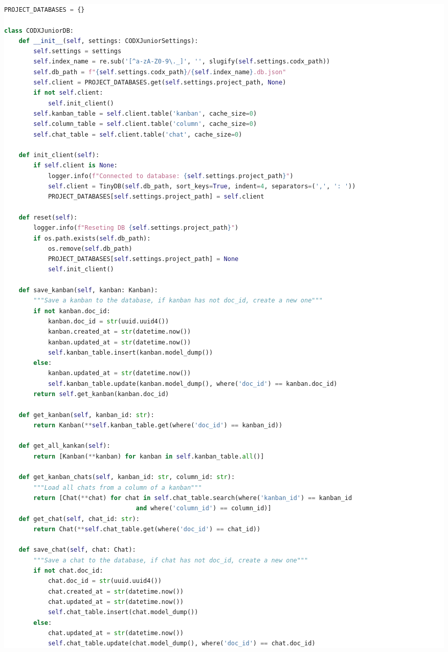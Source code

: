 ```python
PROJECT_DATABASES = {}

class CODXJuniorDB:
    def __init__(self, settings: CODXJuniorSettings):
        self.settings = settings
        self.index_name = re.sub('[^a-zA-Z0-9\._]', '', slugify(self.settings.codx_path))
        self.db_path = f"{self.settings.codx_path}/{self.index_name}.db.json"
        self.client = PROJECT_DATABASES.get(self.settings.project_path, None)
        if not self.client:
            self.init_client()
        self.kanban_table = self.client.table('kanban', cache_size=0)
        self.column_table = self.client.table('column', cache_size=0)
        self.chat_table = self.client.table('chat', cache_size=0)

    def init_client(self):
        if self.client is None:
            logger.info(f"Connected to database: {self.settings.project_path}")
            self.client = TinyDB(self.db_path, sort_keys=True, indent=4, separators=(',', ': '))
            PROJECT_DATABASES[self.settings.project_path] = self.client
        
    def reset(self):
        logger.info(f"Reseting DB {self.settings.project_path}")
        if os.path.exists(self.db_path):
            os.remove(self.db_path)
            PROJECT_DATABASES[self.settings.project_path] = None
            self.init_client()

    def save_kanban(self, kanban: Kanban):
        """Save a kanban to the database, if kanban has not doc_id, create a new one"""
        if not kanban.doc_id:
            kanban.doc_id = str(uuid.uuid4())
            kanban.created_at = str(datetime.now())
            kanban.updated_at = str(datetime.now())
            self.kanban_table.insert(kanban.model_dump())            
        else:
            kanban.updated_at = str(datetime.now())
            self.kanban_table.update(kanban.model_dump(), where('doc_id') == kanban.doc_id)
        return self.get_kanban(kanban.doc_id)

    def get_kanban(self, kanban_id: str):
        return Kanban(**self.kanban_table.get(where('doc_id') == kanban_id))

    def get_all_kankan(self):
        return [Kanban(**kanban) for kanban in self.kanban_table.all()]

    def get_kanban_chats(self, kanban_id: str, column_id: str):
        """Load all chats from a column of a kanban"""
        return [Chat(**chat) for chat in self.chat_table.search(where('kanban_id') == kanban_id 
                                    and where('column_id') == column_id)]
    def get_chat(self, chat_id: str):
        return Chat(**self.chat_table.get(where('doc_id') == chat_id))

    def save_chat(self, chat: Chat):
        """Save a chat to the database, if chat has not doc_id, create a new one"""
        if not chat.doc_id:
            chat.doc_id = str(uuid.uuid4())
            chat.created_at = str(datetime.now())
            chat.updated_at = str(datetime.now())
            self.chat_table.insert(chat.model_dump())
        else:
            chat.updated_at = str(datetime.now())
            self.chat_table.update(chat.model_dump(), where('doc_id') == chat.doc_id)
```